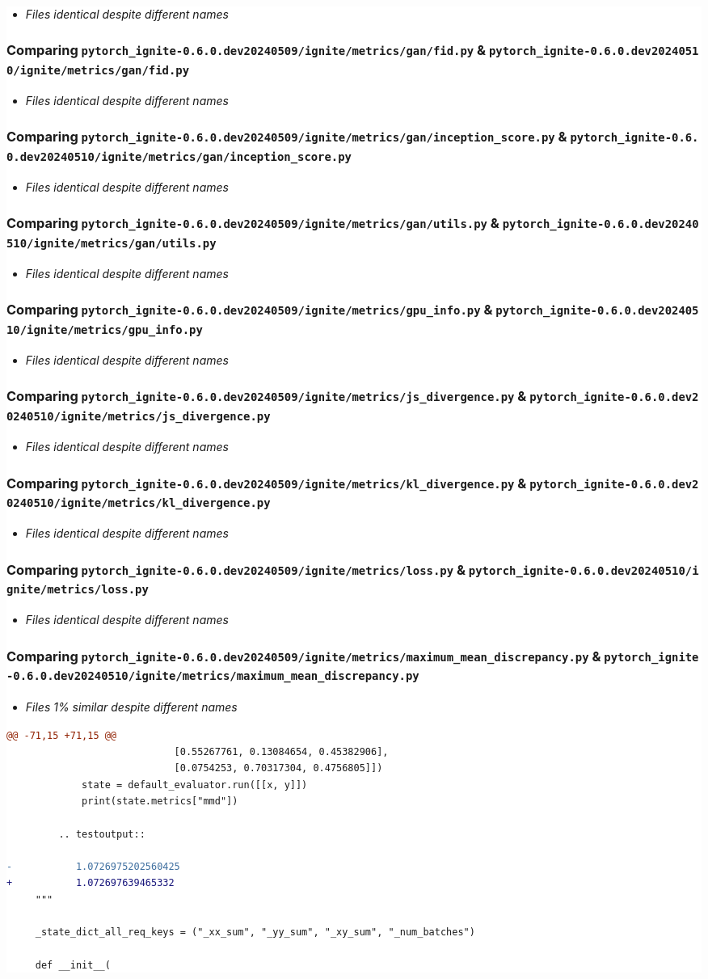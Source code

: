  * *Files identical despite different names*

### Comparing `pytorch_ignite-0.6.0.dev20240509/ignite/metrics/gan/fid.py` & `pytorch_ignite-0.6.0.dev20240510/ignite/metrics/gan/fid.py`

 * *Files identical despite different names*

### Comparing `pytorch_ignite-0.6.0.dev20240509/ignite/metrics/gan/inception_score.py` & `pytorch_ignite-0.6.0.dev20240510/ignite/metrics/gan/inception_score.py`

 * *Files identical despite different names*

### Comparing `pytorch_ignite-0.6.0.dev20240509/ignite/metrics/gan/utils.py` & `pytorch_ignite-0.6.0.dev20240510/ignite/metrics/gan/utils.py`

 * *Files identical despite different names*

### Comparing `pytorch_ignite-0.6.0.dev20240509/ignite/metrics/gpu_info.py` & `pytorch_ignite-0.6.0.dev20240510/ignite/metrics/gpu_info.py`

 * *Files identical despite different names*

### Comparing `pytorch_ignite-0.6.0.dev20240509/ignite/metrics/js_divergence.py` & `pytorch_ignite-0.6.0.dev20240510/ignite/metrics/js_divergence.py`

 * *Files identical despite different names*

### Comparing `pytorch_ignite-0.6.0.dev20240509/ignite/metrics/kl_divergence.py` & `pytorch_ignite-0.6.0.dev20240510/ignite/metrics/kl_divergence.py`

 * *Files identical despite different names*

### Comparing `pytorch_ignite-0.6.0.dev20240509/ignite/metrics/loss.py` & `pytorch_ignite-0.6.0.dev20240510/ignite/metrics/loss.py`

 * *Files identical despite different names*

### Comparing `pytorch_ignite-0.6.0.dev20240509/ignite/metrics/maximum_mean_discrepancy.py` & `pytorch_ignite-0.6.0.dev20240510/ignite/metrics/maximum_mean_discrepancy.py`

 * *Files 1% similar despite different names*

```diff
@@ -71,15 +71,15 @@
                             [0.55267761, 0.13084654, 0.45382906],
                             [0.0754253, 0.70317304, 0.4756805]])
             state = default_evaluator.run([[x, y]])
             print(state.metrics["mmd"])
 
         .. testoutput::
 
-           1.0726975202560425
+           1.072697639465332
     """
 
     _state_dict_all_req_keys = ("_xx_sum", "_yy_sum", "_xy_sum", "_num_batches")
 
     def __init__(
```